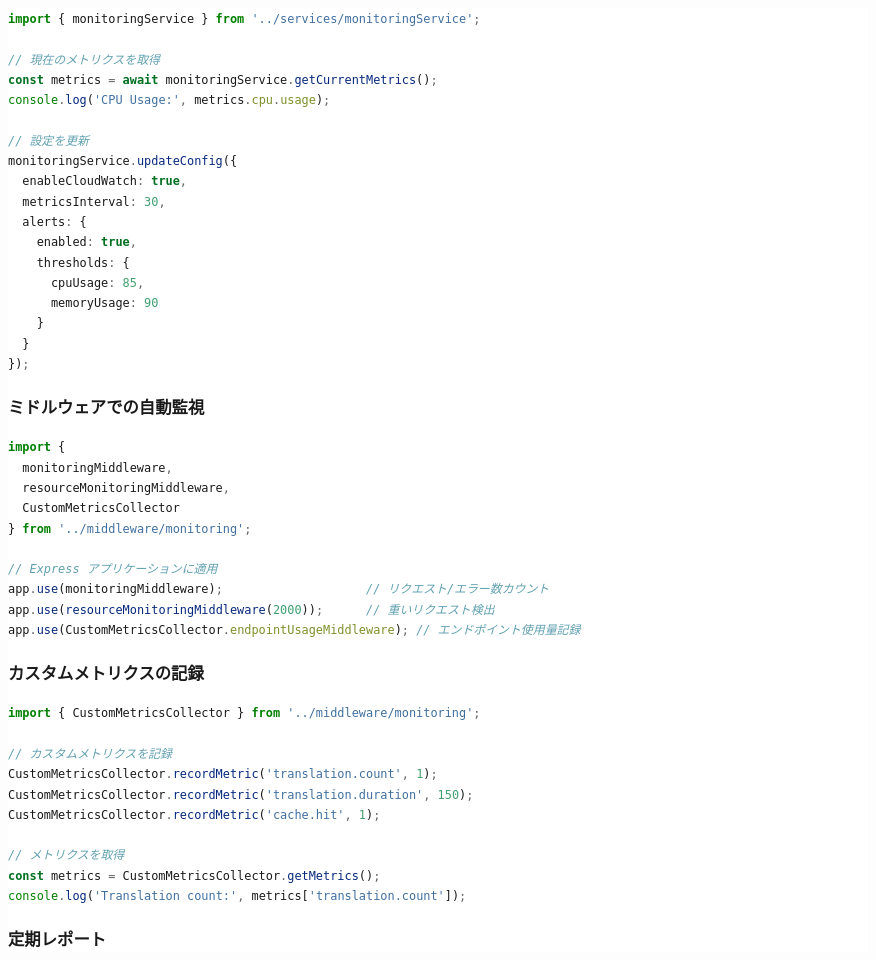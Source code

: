 ```typescript
import { monitoringService } from '../services/monitoringService';

// 現在のメトリクスを取得
const metrics = await monitoringService.getCurrentMetrics();
console.log('CPU Usage:', metrics.cpu.usage);

// 設定を更新
monitoringService.updateConfig({
  enableCloudWatch: true,
  metricsInterval: 30,
  alerts: {
    enabled: true,
    thresholds: {
      cpuUsage: 85,
      memoryUsage: 90
    }
  }
});
```

### ミドルウェアでの自動監視

```typescript
import { 
  monitoringMiddleware, 
  resourceMonitoringMiddleware,
  CustomMetricsCollector 
} from '../middleware/monitoring';

// Express アプリケーションに適用
app.use(monitoringMiddleware);                    // リクエスト/エラー数カウント
app.use(resourceMonitoringMiddleware(2000));      // 重いリクエスト検出
app.use(CustomMetricsCollector.endpointUsageMiddleware); // エンドポイント使用量記録
```

### カスタムメトリクスの記録

```typescript
import { CustomMetricsCollector } from '../middleware/monitoring';

// カスタムメトリクスを記録
CustomMetricsCollector.recordMetric('translation.count', 1);
CustomMetricsCollector.recordMetric('translation.duration', 150);
CustomMetricsCollector.recordMetric('cache.hit', 1);

// メトリクスを取得
const metrics = CustomMetricsCollector.getMetrics();
console.log('Translation count:', metrics['translation.count']);
```

### 定期レポート
